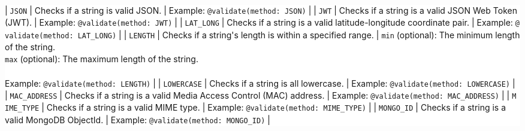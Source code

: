 | `JSON`             | Checks if a string is valid JSON.                                                    | Example: `@validate(method: JSON)`                                                                                                                                                                                                                                                                                                                                                                                                                                                                                                                                                          |
| `JWT`              | Checks if a string is a valid JSON Web Token (JWT).                                  | Example: `@validate(method: JWT)`                                                                                                                                                                                                                                                                                                                                                                                                                                                                                                                                                           |
| `LAT_LONG`         | Checks if a string is a valid latitude-longitude coordinate pair.                    | Example: `@validate(method: LAT_LONG)`                                                                                                                                                                                                                                                                                                                                                                                                                                                                                                                                                      |
| `LENGTH`           | Checks if a string's length is within a specified range.                             | `min` (optional): The minimum length of the string. <br> `max` (optional): The maximum length of the string.  <br/><br/> Example: `@validate(method: LENGTH)`                                                                                                                                                                                                                                                                                                                                                                                                                               |
| `LOWERCASE`        | Checks if a string is all lowercase.                                                 | Example: `@validate(method: LOWERCASE)`                                                                                                                                                                                                                                                                                                                                                                                                                                                                                                                                                     |
| `MAC_ADDRESS`      | Checks if a string is a valid Media Access Control (MAC) address.                    | Example: `@validate(method: MAC_ADDRESS)`                                                                                                                                                                                                                                                                                                                                                                                                                                                                                                                                                   |
| `MIME_TYPE`        | Checks if a string is a valid MIME type.                                             | Example: `@validate(method: MIME_TYPE)`                                                                                                                                                                                                                                                                                                                                                                                                                                                                                                                                                     |
| `MONGO_ID`         | Checks if a string is a valid MongoDB ObjectId.                                      | Example: `@validate(method: MONGO_ID)`                                                                                                                                                                                                                                                                                                                                                                                                                                                                                                                                                      |
